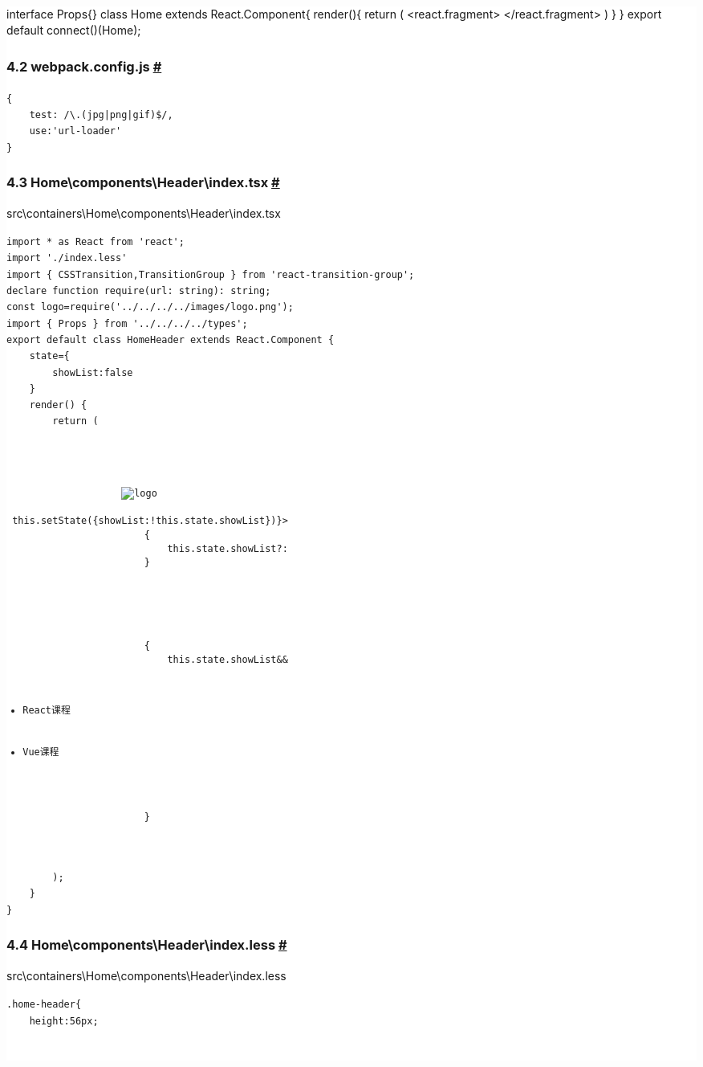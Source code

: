 interface Props{}
class Home extends React.Component<props>{
  render(){
      return (
        <react.fragment>
          <homeheader>
        </homeheader></react.fragment>
      )
  }
}
export default connect()(Home);
</props></code></pre>
<h3 id="t314.2 webpack.config.js">4.2 webpack.config.js <a href="#t314.2 webpack.config.js"> # </a></h3>
<pre><code class="lang-js">{
    test: /\.(jpg|png|gif)$/,
    use:&apos;url-loader&apos;
}
</code></pre>
<h3 id="t324.3 Home\components\Header\index.tsx">4.3 Home\components\Header\index.tsx <a href="#t324.3 Home\components\Header\index.tsx"> # </a></h3>
<p>src\containers\Home\components\Header\index.tsx</p>
<pre><code class="lang-js">import * as React from &apos;react&apos;;
import &apos;./index.less&apos;
import { CSSTransition,TransitionGroup } from &apos;react-transition-group&apos;;
declare function require(url: string): string;
const logo=require(&apos;../../../../images/logo.png&apos;);
import { Props } from &apos;../../../../types&apos;;
export default class HomeHeader extends React.Component<props> {
    state={
        showList:false
    }
    render() {
        return (
            <div classname="home-header">
                <div classname="header-menu">
                    <img src="{logo}" alt="logo">
                    <div onclick="{()" ==""> this.setState({showList:!this.state.showList})}&gt;
                        {
                            this.state.showList?<i classname="iconfont icon-guanbi"></i>:<i classname="iconfont icon-uilist"></i>
                        }
                    </div>
                </div>
                <transitiongroup>
                        {
                            this.state.showList&amp;&amp;<csstransition timeout="{500}" classnames="fade"><ul classname="menu-list">
                                    <li data-category="1">React&#x8BFE;&#x7A0B;</li>
                                    <li data-category="2">Vue&#x8BFE;&#x7A0B;</li>
                                </ul></csstransition>
                        }
                </transitiongroup>    
            </div>
        );
    }
}
</props></code></pre>
<h3 id="t334.4 Home\components\Header\index.less">4.4 Home\components\Header\index.less <a href="#t334.4 Home\components\Header\index.less"> # </a></h3>
<p>src\containers\Home\components\Header\index.less</p>
<pre><code class="lang-less">.home-header{
    height:56px;